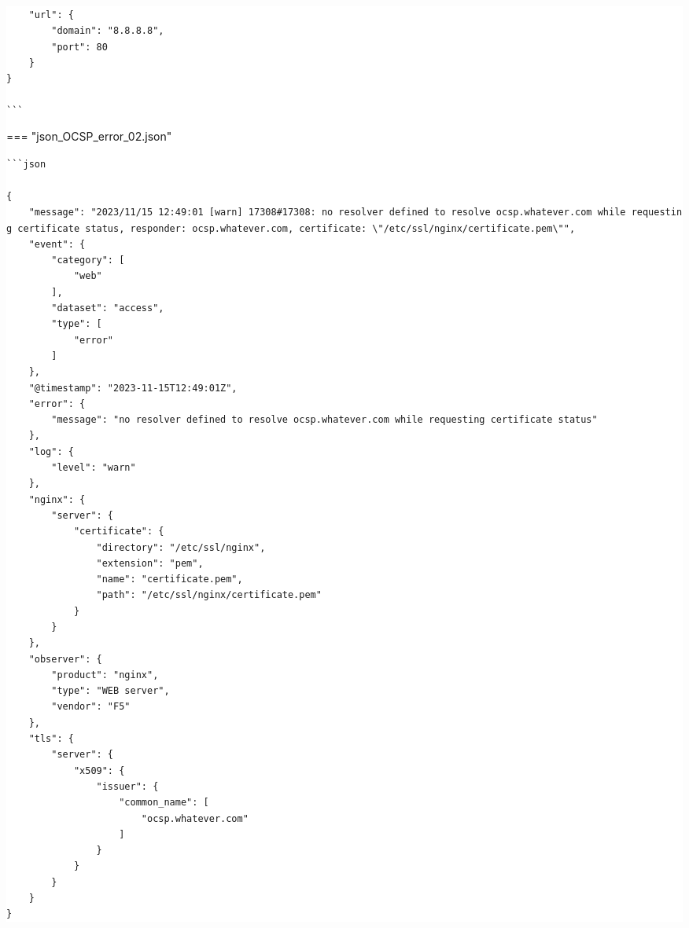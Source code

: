         "url": {
            "domain": "8.8.8.8",
            "port": 80
        }
    }
    	
	```


=== "json_OCSP_error_02.json"

    ```json
	
    {
        "message": "2023/11/15 12:49:01 [warn] 17308#17308: no resolver defined to resolve ocsp.whatever.com while requesting certificate status, responder: ocsp.whatever.com, certificate: \"/etc/ssl/nginx/certificate.pem\"",
        "event": {
            "category": [
                "web"
            ],
            "dataset": "access",
            "type": [
                "error"
            ]
        },
        "@timestamp": "2023-11-15T12:49:01Z",
        "error": {
            "message": "no resolver defined to resolve ocsp.whatever.com while requesting certificate status"
        },
        "log": {
            "level": "warn"
        },
        "nginx": {
            "server": {
                "certificate": {
                    "directory": "/etc/ssl/nginx",
                    "extension": "pem",
                    "name": "certificate.pem",
                    "path": "/etc/ssl/nginx/certificate.pem"
                }
            }
        },
        "observer": {
            "product": "nginx",
            "type": "WEB server",
            "vendor": "F5"
        },
        "tls": {
            "server": {
                "x509": {
                    "issuer": {
                        "common_name": [
                            "ocsp.whatever.com"
                        ]
                    }
                }
            }
        }
    }
    	